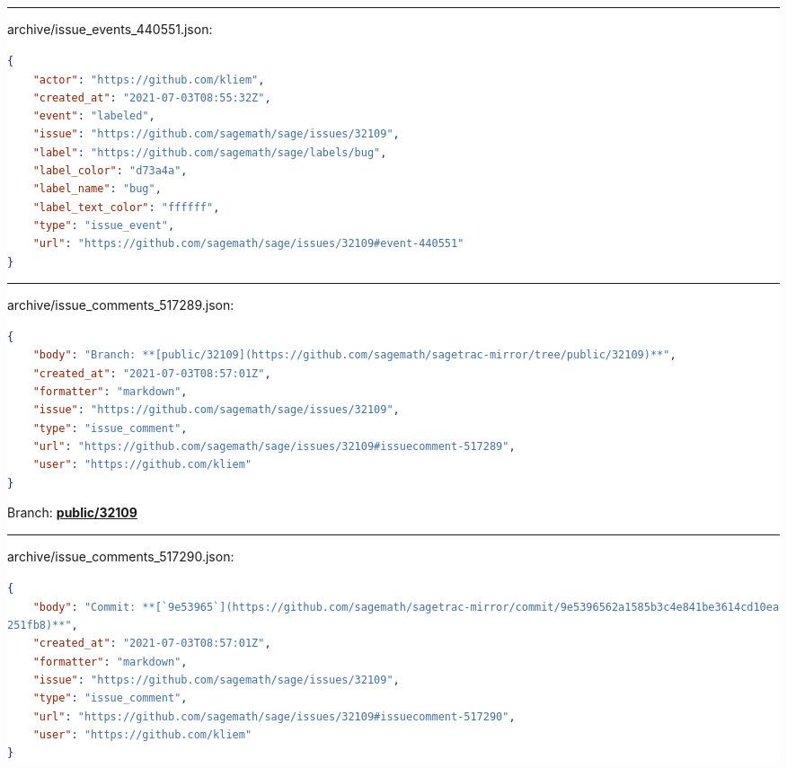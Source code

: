 

---

archive/issue_events_440551.json:
```json
{
    "actor": "https://github.com/kliem",
    "created_at": "2021-07-03T08:55:32Z",
    "event": "labeled",
    "issue": "https://github.com/sagemath/sage/issues/32109",
    "label": "https://github.com/sagemath/sage/labels/bug",
    "label_color": "d73a4a",
    "label_name": "bug",
    "label_text_color": "ffffff",
    "type": "issue_event",
    "url": "https://github.com/sagemath/sage/issues/32109#event-440551"
}
```



---

archive/issue_comments_517289.json:
```json
{
    "body": "Branch: **[public/32109](https://github.com/sagemath/sagetrac-mirror/tree/public/32109)**",
    "created_at": "2021-07-03T08:57:01Z",
    "formatter": "markdown",
    "issue": "https://github.com/sagemath/sage/issues/32109",
    "type": "issue_comment",
    "url": "https://github.com/sagemath/sage/issues/32109#issuecomment-517289",
    "user": "https://github.com/kliem"
}
```

Branch: **[public/32109](https://github.com/sagemath/sagetrac-mirror/tree/public/32109)**



---

archive/issue_comments_517290.json:
```json
{
    "body": "Commit: **[`9e53965`](https://github.com/sagemath/sagetrac-mirror/commit/9e5396562a1585b3c4e841be3614cd10ea251fb8)**",
    "created_at": "2021-07-03T08:57:01Z",
    "formatter": "markdown",
    "issue": "https://github.com/sagemath/sage/issues/32109",
    "type": "issue_comment",
    "url": "https://github.com/sagemath/sage/issues/32109#issuecomment-517290",
    "user": "https://github.com/kliem"
}
```
